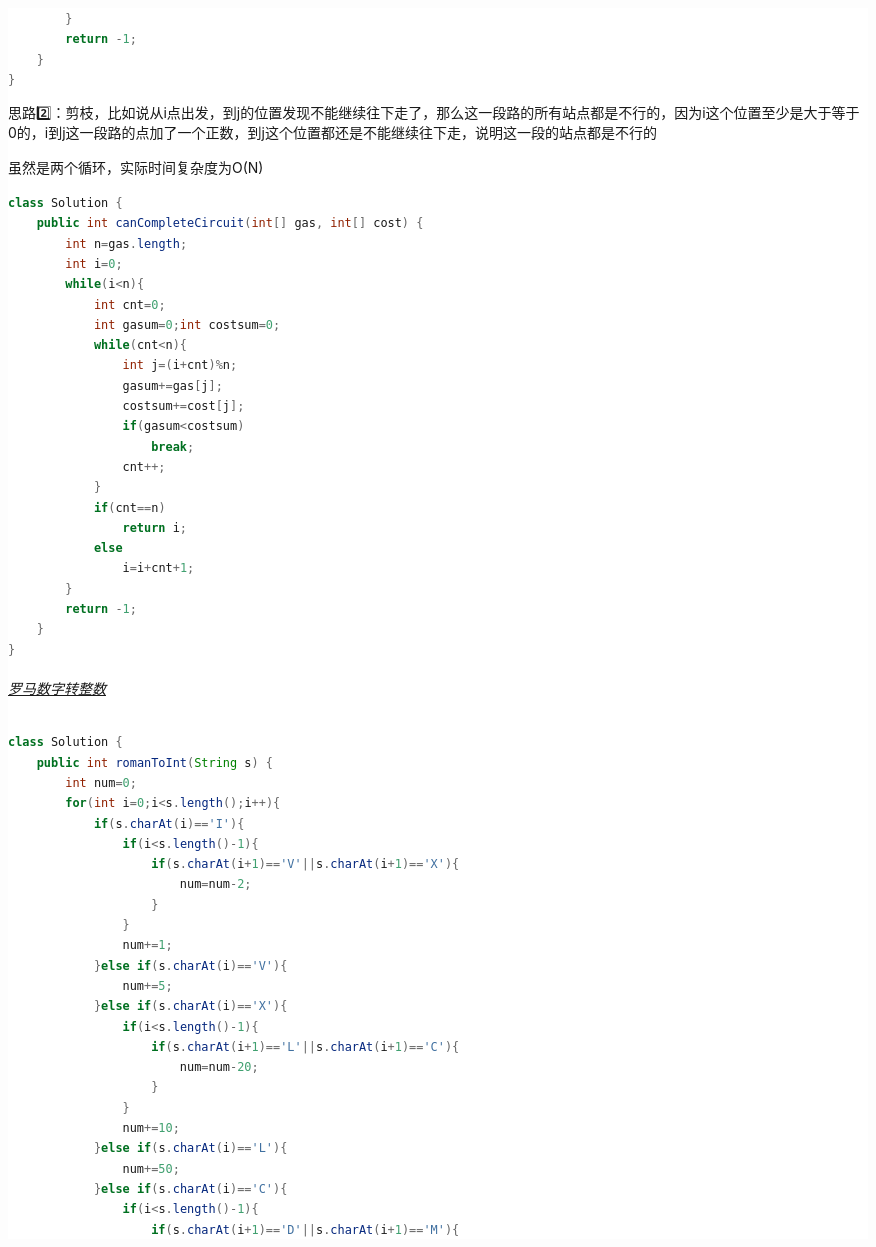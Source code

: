 ```java
        }
        return -1;
    }
}
```

思路2️⃣：剪枝，比如说从i点出发，到j的位置发现不能继续往下走了，那么这一段路的所有站点都是不行的，因为i这个位置至少是大于等于0的，i到j这一段路的点加了一个正数，到j这个位置都还是不能继续往下走，说明这一段的站点都是不行的 

虽然是两个循环，实际时间复杂度为O(N)

```java
class Solution {
    public int canCompleteCircuit(int[] gas, int[] cost) {
        int n=gas.length;
        int i=0;
        while(i<n){
            int cnt=0;
            int gasum=0;int costsum=0;
            while(cnt<n){
                int j=(i+cnt)%n;
                gasum+=gas[j];
                costsum+=cost[j];
                if(gasum<costsum)
                    break;
                cnt++;
            }
            if(cnt==n)
                return i;
            else
                i=i+cnt+1;
        }
        return -1;
    }
}
```

###### [罗马数字转整数](https://leetcode.cn/problems/roman-to-integer/)

```java
class Solution {
    public int romanToInt(String s) {
        int num=0;
        for(int i=0;i<s.length();i++){
            if(s.charAt(i)=='I'){
                if(i<s.length()-1){
                    if(s.charAt(i+1)=='V'||s.charAt(i+1)=='X'){
                        num=num-2;
                    }
                }
                num+=1;
            }else if(s.charAt(i)=='V'){
                num+=5;
            }else if(s.charAt(i)=='X'){
                if(i<s.length()-1){
                    if(s.charAt(i+1)=='L'||s.charAt(i+1)=='C'){
                        num=num-20;
                    }
                }
                num+=10;
            }else if(s.charAt(i)=='L'){
                num+=50;
            }else if(s.charAt(i)=='C'){
                if(i<s.length()-1){
                    if(s.charAt(i+1)=='D'||s.charAt(i+1)=='M'){
```